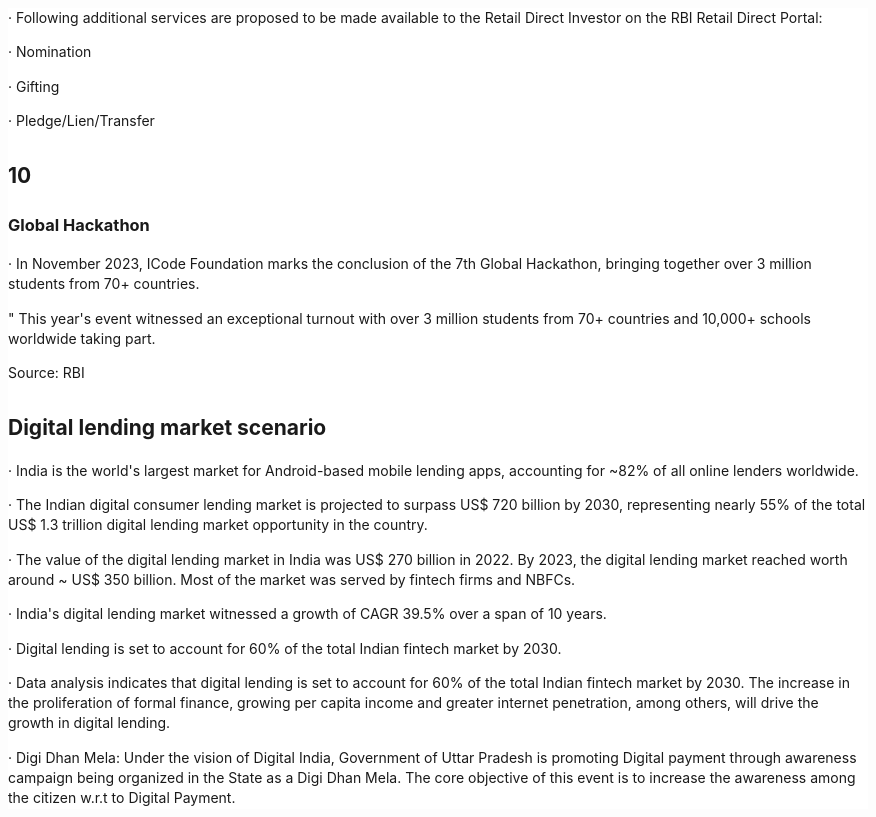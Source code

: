 · Following additional services are proposed to be made available to the Retail Direct Investor on the RBI Retail Direct Portal:

· Nomination

· Gifting

· Pledge/Lien/Transfer


## 10


### Global Hackathon

· In November 2023, ICode Foundation marks the conclusion of the 7th Global Hackathon, bringing together over 3 million students
from 70+ countries.

" This year's event witnessed an exceptional turnout with over 3 million students from 70+ countries and 10,000+ schools worldwide
taking part.

Source: RBI





## Digital lending market scenario

· India is the world's largest market for Android-based mobile
lending apps, accounting for ~82% of all online lenders worldwide.

· The Indian digital consumer lending market is projected to surpass
US$ 720 billion by 2030, representing nearly 55% of the total US$
1.3 trillion digital lending market opportunity in the country.

· The value of the digital lending market in India was US$ 270 billion
in 2022. By 2023, the digital lending market reached worth around
~ US$ 350 billion. Most of the market was served by fintech firms
and NBFCs.

· India's digital lending market witnessed a growth of CAGR 39.5%
over a span of 10 years.

· Digital lending is set to account for 60% of the total Indian fintech
market by 2030.

· Data analysis indicates that digital lending is set to account for
60% of the total Indian fintech market by 2030. The increase in the
proliferation of formal finance, growing per capita income and
greater internet penetration, among others, will drive the growth in
digital lending.

· Digi Dhan Mela: Under the vision of Digital India, Government of
Uttar Pradesh is promoting Digital payment through awareness
campaign being organized in the State as a Digi Dhan Mela. The
core objective of this event is to increase the awareness among
the citizen w.r.t to Digital Payment.
